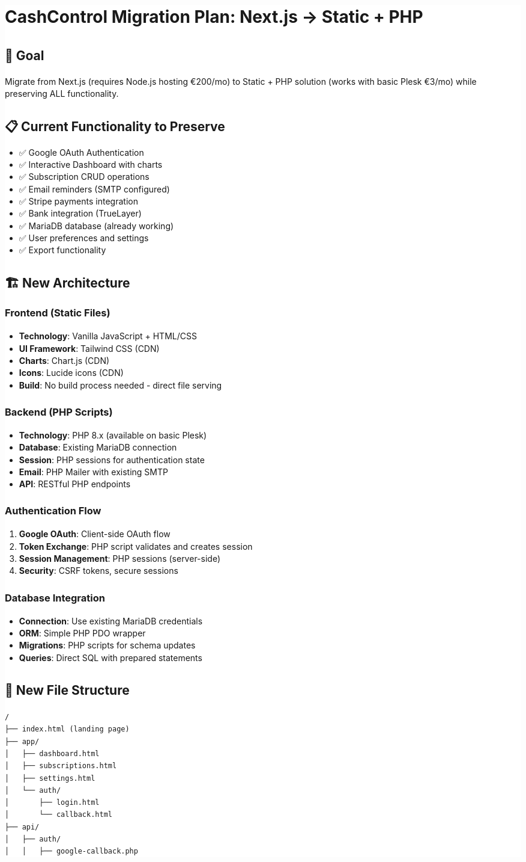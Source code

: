 # CashControl Migration Plan: Next.js → Static + PHP

## 🎯 Goal
Migrate from Next.js (requires Node.js hosting €200/mo) to Static + PHP solution (works with basic Plesk €3/mo) while preserving ALL functionality.

## 📋 Current Functionality to Preserve
- ✅ Google OAuth Authentication
- ✅ Interactive Dashboard with charts
- ✅ Subscription CRUD operations
- ✅ Email reminders (SMTP configured)
- ✅ Stripe payments integration
- ✅ Bank integration (TrueLayer)
- ✅ MariaDB database (already working)
- ✅ User preferences and settings
- ✅ Export functionality

## 🏗️ New Architecture

### Frontend (Static Files)
- **Technology**: Vanilla JavaScript + HTML/CSS
- **UI Framework**: Tailwind CSS (CDN)
- **Charts**: Chart.js (CDN)
- **Icons**: Lucide icons (CDN)
- **Build**: No build process needed - direct file serving

### Backend (PHP Scripts)
- **Technology**: PHP 8.x (available on basic Plesk)
- **Database**: Existing MariaDB connection
- **Session**: PHP sessions for authentication state
- **Email**: PHP Mailer with existing SMTP
- **API**: RESTful PHP endpoints

### Authentication Flow
1. **Google OAuth**: Client-side OAuth flow
2. **Token Exchange**: PHP script validates and creates session
3. **Session Management**: PHP sessions (server-side)
4. **Security**: CSRF tokens, secure sessions

### Database Integration
- **Connection**: Use existing MariaDB credentials
- **ORM**: Simple PHP PDO wrapper
- **Migrations**: PHP scripts for schema updates
- **Queries**: Direct SQL with prepared statements

## 📁 New File Structure
```
/
├── index.html (landing page)
├── app/
│   ├── dashboard.html
│   ├── subscriptions.html
│   ├── settings.html
│   └── auth/
│       ├── login.html
│       └── callback.html
├── api/
│   ├── auth/
│   │   ├── google-callback.php
```